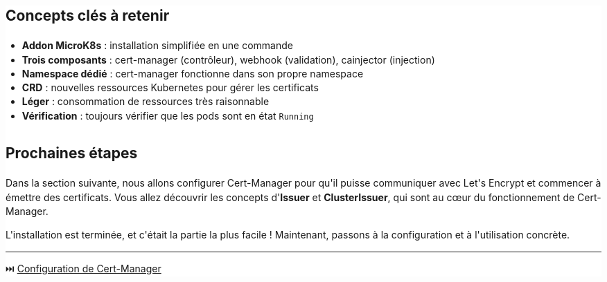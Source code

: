 ## Concepts clés à retenir

- **Addon MicroK8s** : installation simplifiée en une commande
- **Trois composants** : cert-manager (contrôleur), webhook (validation), cainjector (injection)
- **Namespace dédié** : cert-manager fonctionne dans son propre namespace
- **CRD** : nouvelles ressources Kubernetes pour gérer les certificats
- **Léger** : consommation de ressources très raisonnable
- **Vérification** : toujours vérifier que les pods sont en état `Running`

## Prochaines étapes

Dans la section suivante, nous allons configurer Cert-Manager pour qu'il puisse communiquer avec Let's Encrypt et commencer à émettre des certificats. Vous allez découvrir les concepts d'**Issuer** et **ClusterIssuer**, qui sont au cœur du fonctionnement de Cert-Manager.

L'installation est terminée, et c'était la partie la plus facile ! Maintenant, passons à la configuration et à l'utilisation concrète.

---

⏭️ [Configuration de Cert-Manager](/11-certificats-ssl-tls/03-configuration-de-cert-manager.md)
